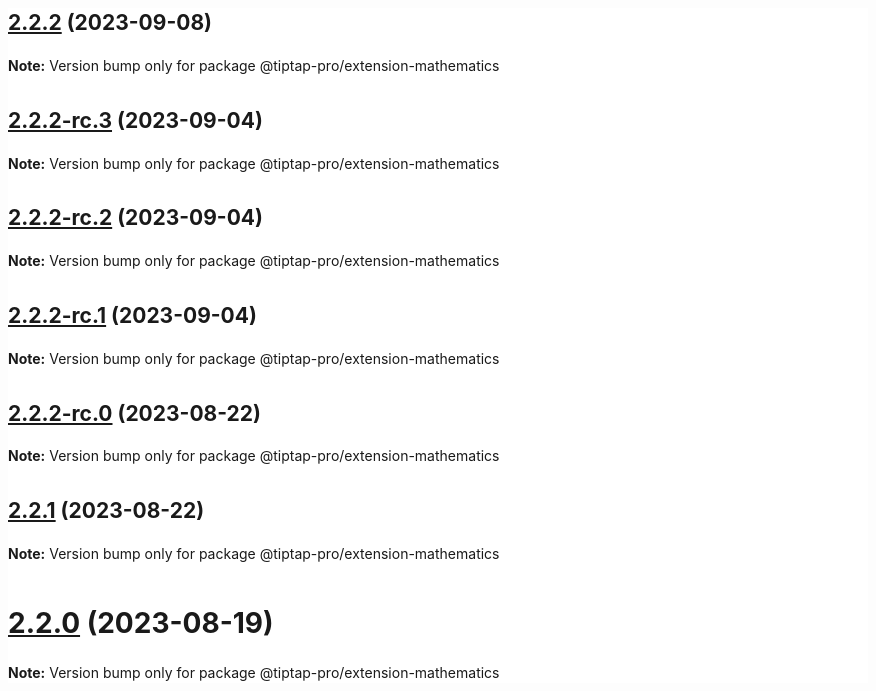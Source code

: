 
## [2.2.2](https://github.com/ueberdosis/tiptap-pro/compare/v2.2.1...v2.2.2) (2023-09-08)

**Note:** Version bump only for package @tiptap-pro/extension-mathematics





## [2.2.2-rc.3](https://github.com/ueberdosis/tiptap-pro/compare/v2.2.2-rc.2...v2.2.2-rc.3) (2023-09-04)

**Note:** Version bump only for package @tiptap-pro/extension-mathematics





## [2.2.2-rc.2](https://github.com/ueberdosis/tiptap-pro/compare/v2.2.2-rc.1...v2.2.2-rc.2) (2023-09-04)

**Note:** Version bump only for package @tiptap-pro/extension-mathematics





## [2.2.2-rc.1](https://github.com/ueberdosis/tiptap-pro/compare/v2.2.2-rc.0...v2.2.2-rc.1) (2023-09-04)

**Note:** Version bump only for package @tiptap-pro/extension-mathematics





## [2.2.2-rc.0](https://github.com/ueberdosis/tiptap-pro/compare/v2.2.1...v2.2.2-rc.0) (2023-08-22)

**Note:** Version bump only for package @tiptap-pro/extension-mathematics





## [2.2.1](https://github.com/ueberdosis/tiptap-pro/compare/v2.2.0...v2.2.1) (2023-08-22)

**Note:** Version bump only for package @tiptap-pro/extension-mathematics





# [2.2.0](https://github.com/ueberdosis/tiptap-pro/compare/v2.2.0-rc.6...v2.2.0) (2023-08-19)

**Note:** Version bump only for package @tiptap-pro/extension-mathematics
